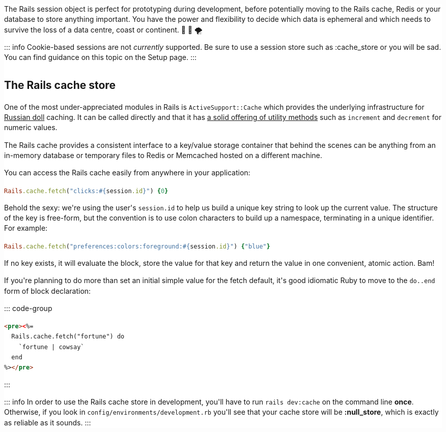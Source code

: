 The Rails session object is perfect for prototyping during development, before potentially moving to the Rails cache, Redis or your database to store anything important. You have the power and flexibility to decide which data is ephemeral and which needs to survive the loss of a data centre, coast or continent. 🦖 👾 🌪

::: info
Cookie-based sessions are not _currently_ supported. Be sure to use a session store such as :cache\_store or you will be sad. You can find guidance on this topic on the Setup page.
:::

<LinkComponent name="Setup" href="/hello-world/setup.html"/>


## The Rails cache store

One of the most under-appreciated modules in Rails is `ActiveSupport::Cache` which provides the underlying infrastructure for [Russian doll](https://guides.rubyonrails.org/caching\_with\_rails.html#russian-doll-caching) caching. It can be called directly and that it has [a solid offering of utility methods](https://api.rubyonrails.org/classes/ActiveSupport/Cache/Store.html) such as `increment` and `decrement` for numeric values.

The Rails cache provides a consistent interface to a key/value storage container that behind the scenes can be anything from an in-memory database or temporary files to Redis or Memcached hosted on a different machine.

You can access the Rails cache easily from anywhere in your application:

```ruby
Rails.cache.fetch("clicks:#{session.id}") {0}
```

Behold the sexy: we're using the user's `session.id` to help us build a unique key string to look up the current value. The structure of the key is free-form, but the convention is to use colon characters to build up a namespace, terminating in a unique identifier. For example:

```ruby
Rails.cache.fetch("preferences:colors:foreground:#{session.id}") {"blue"}
```

If no key exists, it will evaluate the block, store the value for that key and return the value in one convenient, atomic action. Bam!

If you're planning to do more than set an initial simple value for the fetch default, it's good idiomatic Ruby to move to the `do..end` form of block declaration:

::: code-group
```html [fortune.html.erb]
<pre><%=
  Rails.cache.fetch("fortune") do
    `fortune | cowsay`
  end
%></pre>
```
:::

::: info
In order to use the Rails cache store in development, you'll have to run `rails dev:cache` on the command line **once**. Otherwise, if you look in `config/environments/development.rb` you'll see that your cache store will be **:null\_store**, which is exactly as reliable as it sounds.
:::
